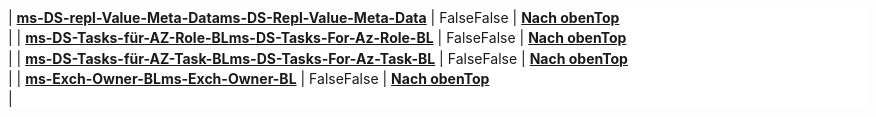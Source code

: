 | [<span data-ttu-id="8bf03-573">**ms-DS-repl-Value-Meta-Data**</span><span class="sxs-lookup"><span data-stu-id="8bf03-573">**ms-DS-Repl-Value-Meta-Data**</span></span>](a-msds-replvaluemetadata.md)              | <span data-ttu-id="8bf03-574">False</span><span class="sxs-lookup"><span data-stu-id="8bf03-574">False</span></span>     | [<span data-ttu-id="8bf03-575">**Nach oben**</span><span class="sxs-lookup"><span data-stu-id="8bf03-575">**Top**</span></span>](c-top.md)<br/> |
| [<span data-ttu-id="8bf03-576">**ms-DS-Tasks-für-AZ-Role-BL**</span><span class="sxs-lookup"><span data-stu-id="8bf03-576">**ms-DS-Tasks-For-Az-Role-BL**</span></span>](a-msds-tasksforazrolebl.md)               | <span data-ttu-id="8bf03-577">False</span><span class="sxs-lookup"><span data-stu-id="8bf03-577">False</span></span>     | [<span data-ttu-id="8bf03-578">**Nach oben**</span><span class="sxs-lookup"><span data-stu-id="8bf03-578">**Top**</span></span>](c-top.md)<br/> |
| [<span data-ttu-id="8bf03-579">**ms-DS-Tasks-für-AZ-Task-BL**</span><span class="sxs-lookup"><span data-stu-id="8bf03-579">**ms-DS-Tasks-For-Az-Task-BL**</span></span>](a-msds-tasksforaztaskbl.md)               | <span data-ttu-id="8bf03-580">False</span><span class="sxs-lookup"><span data-stu-id="8bf03-580">False</span></span>     | [<span data-ttu-id="8bf03-581">**Nach oben**</span><span class="sxs-lookup"><span data-stu-id="8bf03-581">**Top**</span></span>](c-top.md)<br/> |
| [<span data-ttu-id="8bf03-582">**ms-Exch-Owner-BL**</span><span class="sxs-lookup"><span data-stu-id="8bf03-582">**ms-Exch-Owner-BL**</span></span>](a-ownerbl.md)                                       | <span data-ttu-id="8bf03-583">False</span><span class="sxs-lookup"><span data-stu-id="8bf03-583">False</span></span>     | [<span data-ttu-id="8bf03-584">**Nach oben**</span><span class="sxs-lookup"><span data-stu-id="8bf03-584">**Top**</span></span>](c-top.md)<br/> |
